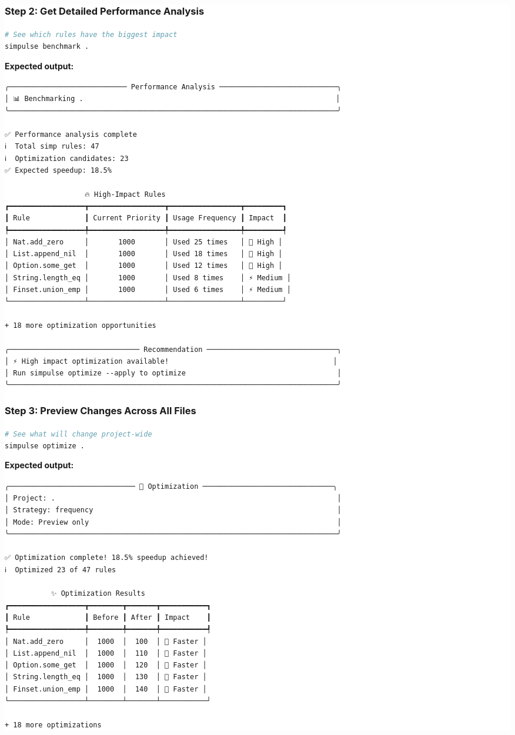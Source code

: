 ### Step 2: Get Detailed Performance Analysis
```bash
# See which rules have the biggest impact
simpulse benchmark .
```

**Expected output:**
```
╭──────────────────────────── Performance Analysis ────────────────────────────╮
│ 📊 Benchmarking .                                                            │
╰──────────────────────────────────────────────────────────────────────────────╯

✅ Performance analysis complete
ℹ️  Total simp rules: 47
ℹ️  Optimization candidates: 23
✅ Expected speedup: 18.5%

                   🔥 High-Impact Rules                    
┏━━━━━━━━━━━━━━━━━━┳━━━━━━━━━━━━━━━━━━┳━━━━━━━━━━━━━━━━━┳━━━━━━━━━┓
┃ Rule             ┃ Current Priority ┃ Usage Frequency ┃ Impact  ┃
┡━━━━━━━━━━━━━━━━━━╇━━━━━━━━━━━━━━━━━━╇━━━━━━━━━━━━━━━━━╇━━━━━━━━━┩
│ Nat.add_zero     │       1000       │ Used 25 times   │ 🚀 High │
│ List.append_nil  │       1000       │ Used 18 times   │ 🚀 High │
│ Option.some_get  │       1000       │ Used 12 times   │ 🚀 High │
│ String.length_eq │       1000       │ Used 8 times    │ ⚡ Medium │
│ Finset.union_emp │       1000       │ Used 6 times    │ ⚡ Medium │
└──────────────────┴──────────────────┴─────────────────┴─────────┘

+ 18 more optimization opportunities

╭─────────────────────────────── Recommendation ───────────────────────────────╮
│ ⚡ High impact optimization available!                                       │
│ Run simpulse optimize --apply to optimize                                    │
╰──────────────────────────────────────────────────────────────────────────────╯
```

### Step 3: Preview Changes Across All Files
```bash
# See what will change project-wide
simpulse optimize .
```

**Expected output:**
```
╭────────────────────────────── 🚀 Optimization ───────────────────────────────╮
│ Project: .                                                                   │
│ Strategy: frequency                                                          │
│ Mode: Preview only                                                           │
╰──────────────────────────────────────────────────────────────────────────────╯

✅ Optimization complete! 18.5% speedup achieved!
ℹ️  Optimized 23 of 47 rules

           ✨ Optimization Results           
┏━━━━━━━━━━━━━━━━━━┳━━━━━━━━┳━━━━━━━┳━━━━━━━━━━━┓
┃ Rule             ┃ Before ┃ After ┃ Impact    ┃
┡━━━━━━━━━━━━━━━━━━╇━━━━━━━━╇━━━━━━━╇━━━━━━━━━━━┩
│ Nat.add_zero     │  1000  │  100  │ 🚀 Faster │
│ List.append_nil  │  1000  │  110  │ 🚀 Faster │
│ Option.some_get  │  1000  │  120  │ 🚀 Faster │
│ String.length_eq │  1000  │  130  │ 🚀 Faster │
│ Finset.union_emp │  1000  │  140  │ 🚀 Faster │
└──────────────────┴────────┴───────┴───────────┘

+ 18 more optimizations
```
